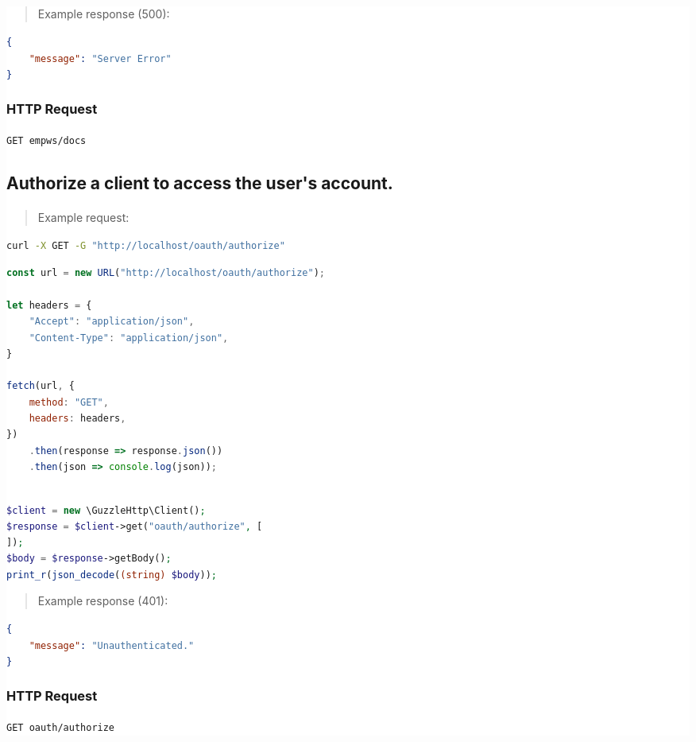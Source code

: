 
> Example response (500):

```json
{
    "message": "Server Error"
}
```

### HTTP Request
`GET empws/docs`





## Authorize a client to access the user&#039;s account.

> Example request:

```bash
curl -X GET -G "http://localhost/oauth/authorize" 
```
```javascript
const url = new URL("http://localhost/oauth/authorize");

let headers = {
    "Accept": "application/json",
    "Content-Type": "application/json",
}

fetch(url, {
    method: "GET",
    headers: headers,
})
    .then(response => response.json())
    .then(json => console.log(json));
```
```php

$client = new \GuzzleHttp\Client();
$response = $client->get("oauth/authorize", [
]);
$body = $response->getBody();
print_r(json_decode((string) $body));
```


> Example response (401):

```json
{
    "message": "Unauthenticated."
}
```

### HTTP Request
`GET oauth/authorize`
